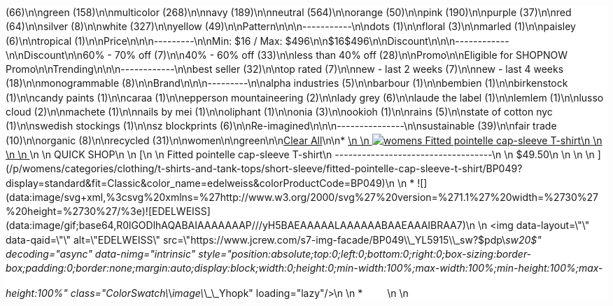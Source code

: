 (66)\n\n[](/all/womens?crawl=no)green (158)\n\n[](/all/womens?crawl=no&l_color=root-green,root-multicolor)multicolor (268)\n\n[](/all/womens?crawl=no&l_color=root-green,root-navy)navy (189)\n\n[](/all/womens?crawl=no&l_color=root-green,root-neutral)neutral (564)\n\n[](/all/womens?crawl=no&l_color=root-green,root-orange)orange (50)\n\n[](/all/womens?crawl=no&l_color=root-green,root-pink)pink (190)\n\n[](/all/womens?crawl=no&l_color=root-green,root-purple)purple (37)\n\n[](/all/womens?crawl=no&l_color=root-green,root-red)red (64)\n\n[](/all/womens?crawl=no&l_color=root-green,root-silver)silver (8)\n\n[](/all/womens?crawl=no&l_color=root-green,root-white)white (327)\n\n[](/all/womens?crawl=no&l_color=root-green,root-yellow)yellow (49)\n\nPattern\n\n\n-----------\n\n[](/all/womens?crawl=no&l_color=root-green&l_pattern=root-dots)dots (1)\n\n[](/all/womens?crawl=no&l_color=root-green&l_pattern=root-floral)floral (3)\n\n[](/all/womens?crawl=no&l_color=root-green&l_pattern=root-marled)marled (1)\n\n[](/all/womens?crawl=no&l_color=root-green&l_pattern=root-paisley)paisley (6)\n\n[](/all/womens?crawl=no&l_color=root-green&l_pattern=root-tropical)tropical (1)\n\nPrice\n\n\n---------\n\nMin: $16 / Max: $496\n\n$16$496\n\nDiscount\n\n\n------------\n\nDiscount\n\n[](/all/womens?crawl=no&discount=60to70Off&l_color=root-green)60% - 70% off (7)\n\n[](/all/womens?crawl=no&discount=40to60Off&l_color=root-green)40% - 60% off (33)\n\n[](/all/womens?crawl=no&discount=lessThan40Off&l_color=root-green)less than 40% off (28)\n\nPromo\n\n[](/all/womens?crawl=no&l_color=root-green&pmid=msg-30-off-full-price%2Cmsg-pam-promo%2Cmsg-30-off-sale~SHOPNOW)Eligible for SHOPNOW Promo\n\nTrending\n\n\n------------\n\n[](/all/womens?crawl=no&l_color=root-green&trending=bestSeller)best seller (32)\n\n[](/all/womens?crawl=no&l_color=root-green&trending=topRated)top rated (7)\n\n[](/all/womens?crawl=no&l_color=root-green&trending=newLast2Weeks)new - last 2 weeks (7)\n\n[](/all/womens?crawl=no&l_color=root-green&trending=newLast4Weeks)new - last 4 weeks (18)\n\n[](/all/womens?crawl=no&l_color=root-green&trending=monogrammable)monogrammable (8)\n\nBrand\n\n\n---------\n\n[](/all/womens?brand=ALPHA%20INDUSTRIES&crawl=no&l_color=root-green)alpha industries (5)\n\n[](/all/womens?brand=BARBOUR&crawl=no&l_color=root-green)barbour (1)\n\n[](/all/womens?brand=BEMBIEN&crawl=no&l_color=root-green)bembien (1)\n\n[](/all/womens?brand=BIRKENSTOCK&crawl=no&l_color=root-green)birkenstock (1)\n\n[](/all/womens?brand=CANDY%20PAINTS&crawl=no&l_color=root-green)candy paints (1)\n\n[](/all/womens?brand=CARAA&crawl=no&l_color=root-green)caraa (1)\n\n[](/all/womens?brand=EPPERSON%20MOUNTAINEERING&crawl=no&l_color=root-green)epperson mountaineering (2)\n\n[](/all/womens?brand=LADY%20GREY&crawl=no&l_color=root-green)lady grey (6)\n\n[](/all/womens?brand=LAUDE%20THE%20LABEL&crawl=no&l_color=root-green)laude the label (1)\n\n[](/all/womens?brand=LEMLEM&crawl=no&l_color=root-green)lemlem (1)\n\n[](/all/womens?brand=LUSSO%20CLOUD&crawl=no&l_color=root-green)lusso cloud (2)\n\n[](/all/womens?brand=MACHETE&crawl=no&l_color=root-green)machete (1)\n\n[](/all/womens?brand=NAILS%20BY%20MEI&crawl=no&l_color=root-green)nails by mei (1)\n\n[](/all/womens?brand=OLIPHANT&crawl=no&l_color=root-green)oliphant (1)\n\n[](/all/womens?brand=ONIA&crawl=no&l_color=root-green)onia (3)\n\n[](/all/womens?brand=OOKIOH&crawl=no&l_color=root-green)ookioh (1)\n\n[](/all/womens?brand=RAINS&crawl=no&l_color=root-green)rains (5)\n\n[](/all/womens?brand=STATE%20OF%20COTTON%20NYC&crawl=no&l_color=root-green)state of cotton nyc (1)\n\n[](/all/womens?brand=SWEDISH%20STOCKINGS&crawl=no&l_color=root-green)swedish stockings (1)\n\n[](/all/womens?brand=SZ%20BLOCKPRINTS&crawl=no&l_color=root-green)sz blockprints (6)\n\nRe-imagined\n\n\n---------------\n\n[](/all/womens?clothing=Sustainable&crawl=no&l_color=root-green)sustainable (39)\n\n[](/all/womens?clothing=Fair%20Trade&crawl=no&l_color=root-green)fair trade (10)\n\n[](/all/womens?clothing=Organic&crawl=no&l_color=root-green)organic (8)\n\n[](/all/womens?clothing=Recycled&crawl=no&l_color=root-green)recycled (31)\n\nwomen[](/all/?crawl=no)\n\ngreen[](/all/womens?crawl=no)\n\n[Clear All](/all/?crawl=no)\n\n*   [\n    \n    ![womens Fitted pointelle cap-sleeve T-shirt](https://www.jcrew.com/s7-img-facade/BP049_YL5915_m?hei=640&crop=0,0,512,0)\n    \n    \n    \n    ](/p/womens/categories/clothing/t-shirts-and-tank-tops/short-sleeve/fitted-pointelle-cap-sleeve-t-shirt/BP049?display=standard&fit=Classic&color_name=edelweiss&colorProductCode=BP049)\n    \n    QUICK SHOP\n    \n    [\n    \n    Fitted pointelle cap-sleeve T-shirt\n    -----------------------------------\n    \n    $49.50\n    \n    \n    \n    ](/p/womens/categories/clothing/t-shirts-and-tank-tops/short-sleeve/fitted-pointelle-cap-sleeve-t-shirt/BP049?display=standard&fit=Classic&color_name=edelweiss&colorProductCode=BP049)\n    \n    *   ![](data:image/svg+xml,%3csvg%20xmlns=%27http://www.w3.org/2000/svg%27%20version=%271.1%27%20width=%2730%27%20height=%2730%27/%3e)![EDELWEISS](data:image/gif;base64,R0lGODlhAQABAIAAAAAAAP///yH5BAEAAAAALAAAAAABAAEAAAIBRAA7)\n        \n        <img data-layout=\"\" data-qaid=\"\" alt=\"EDELWEISS\" src=\"https://www.jcrew.com/s7-img-facade/BP049\\_YL5915\\_sw?$pdp\\_sw20$\" decoding=\"async\" data-nimg=\"intrinsic\" style=\"position:absolute;top:0;left:0;bottom:0;right:0;box-sizing:border-box;padding:0;border:none;margin:auto;display:block;width:0;height:0;min-width:100%;max-width:100%;min-height:100%;max-height:100%\" class=\"ColorSwatch\\_\\_image\\_\\_\\_Yhopk\" loading=\"lazy\"/>\n        \n    *   ![](data:image/svg+xml,%3csvg%20xmlns=%27http://www.w3.org/2000/svg%27%20version=%271.1%27%20width=%2730%27%20height=%2730%27/%3e)![WHITE](data:image/gif;base64,R0lGODlhAQABAIAAAAAAAP///yH5BAEAAAAALAAAAAABAAEAAAIBRAA7)\n        \n